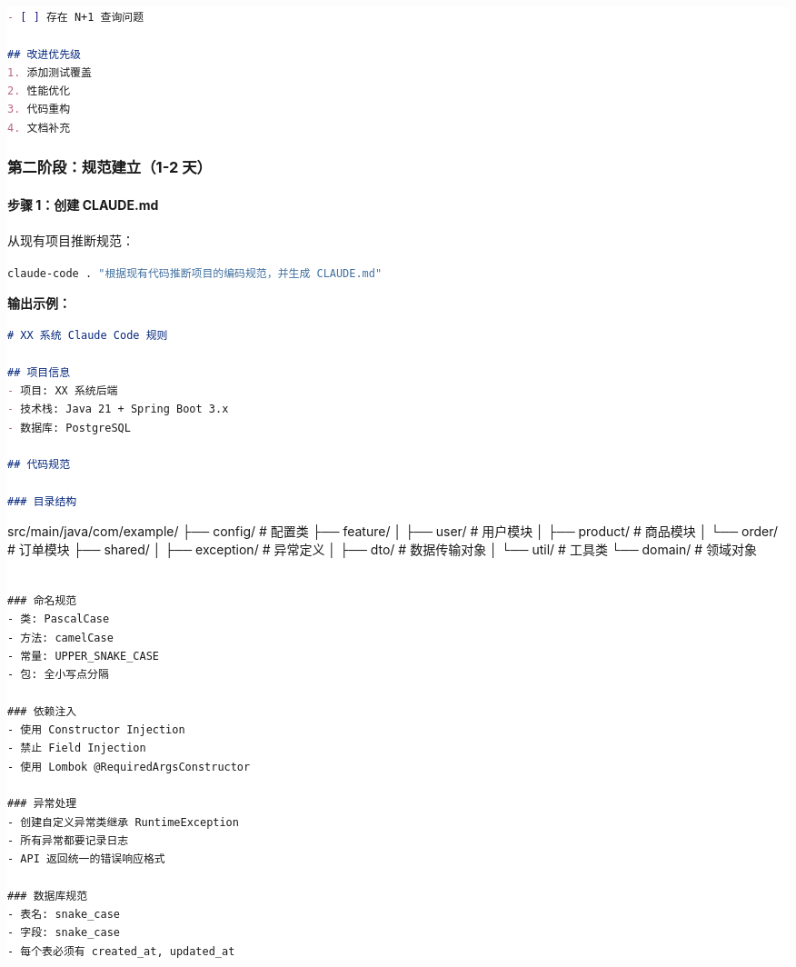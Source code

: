```markdown
- [ ] 存在 N+1 查询问题

## 改进优先级
1. 添加测试覆盖
2. 性能优化
3. 代码重构
4. 文档补充
```

### 第二阶段：规范建立（1-2 天）

#### 步骤 1：创建 CLAUDE.md

从现有项目推断规范：

```bash
claude-code . "根据现有代码推断项目的编码规范，并生成 CLAUDE.md"
```

**输出示例：**

```markdown
# XX 系统 Claude Code 规则

## 项目信息
- 项目: XX 系统后端
- 技术栈: Java 21 + Spring Boot 3.x
- 数据库: PostgreSQL

## 代码规范

### 目录结构
```
src/main/java/com/example/
├── config/          # 配置类
├── feature/
│   ├── user/        # 用户模块
│   ├── product/     # 商品模块
│   └── order/       # 订单模块
├── shared/
│   ├── exception/   # 异常定义
│   ├── dto/         # 数据传输对象
│   └── util/        # 工具类
└── domain/          # 领域对象
```

### 命名规范
- 类: PascalCase
- 方法: camelCase
- 常量: UPPER_SNAKE_CASE
- 包: 全小写点分隔

### 依赖注入
- 使用 Constructor Injection
- 禁止 Field Injection
- 使用 Lombok @RequiredArgsConstructor

### 异常处理
- 创建自定义异常类继承 RuntimeException
- 所有异常都要记录日志
- API 返回统一的错误响应格式

### 数据库规范
- 表名: snake_case
- 字段: snake_case
- 每个表必须有 created_at, updated_at
```